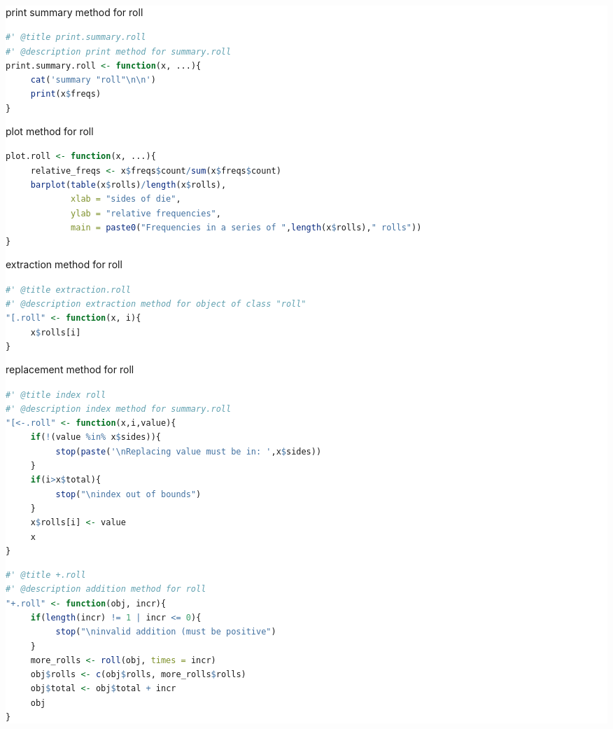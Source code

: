 print summary method for roll

``` r
#' @title print.summary.roll
#' @description print method for summary.roll
print.summary.roll <- function(x, ...){
     cat('summary "roll"\n\n')
     print(x$freqs)
}
```

plot method for roll

``` r
plot.roll <- function(x, ...){
     relative_freqs <- x$freqs$count/sum(x$freqs$count)
     barplot(table(x$rolls)/length(x$rolls), 
             xlab = "sides of die",
             ylab = "relative frequencies", 
             main = paste0("Frequencies in a series of ",length(x$rolls)," rolls"))
}
```

extraction method for roll

``` r
#' @title extraction.roll
#' @description extraction method for object of class "roll"
"[.roll" <- function(x, i){
     x$rolls[i]
}
```

replacement method for roll

``` r
#' @title index roll
#' @description index method for summary.roll
"[<-.roll" <- function(x,i,value){
     if(!(value %in% x$sides)){
          stop(paste('\nReplacing value must be in: ',x$sides))
     }
     if(i>x$total){
          stop("\nindex out of bounds")
     }
     x$rolls[i] <- value
     x
}
```

``` r
#' @title +.roll
#' @description addition method for roll
"+.roll" <- function(obj, incr){
     if(length(incr) != 1 | incr <= 0){
          stop("\ninvalid addition (must be positive")
     }
     more_rolls <- roll(obj, times = incr)
     obj$rolls <- c(obj$rolls, more_rolls$rolls)
     obj$total <- obj$total + incr
     obj
}
```
